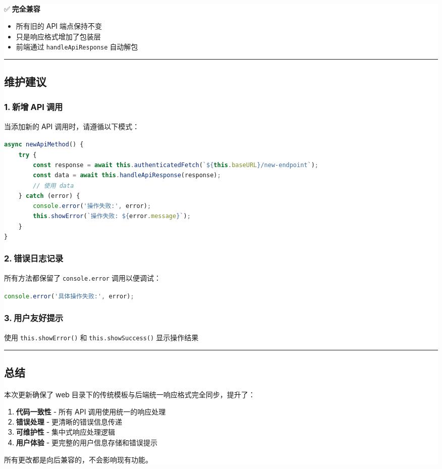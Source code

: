 ✅ **完全兼容**
- 所有旧的 API 端点保持不变
- 只是响应格式增加了包装层
- 前端通过 `handleApiResponse` 自动解包

---

## 维护建议

### 1. 新增 API 调用
当添加新的 API 调用时，请遵循以下模式：

```javascript
async newApiMethod() {
    try {
        const response = await this.authenticatedFetch(`${this.baseURL}/new-endpoint`);
        const data = await this.handleApiResponse(response);
        // 使用 data
    } catch (error) {
        console.error('操作失败:', error);
        this.showError(`操作失败: ${error.message}`);
    }
}
```

### 2. 错误日志记录
所有方法都保留了 `console.error` 调用以便调试：
```javascript
console.error('具体操作失败:', error);
```

### 3. 用户友好提示
使用 `this.showError()` 和 `this.showSuccess()` 显示操作结果

---

## 总结

本次更新确保了 web 目录下的传统模板与后端统一响应格式完全同步，提升了：

1. **代码一致性** - 所有 API 调用使用统一的响应处理
2. **错误处理** - 更清晰的错误信息传递
3. **可维护性** - 集中式响应处理逻辑
4. **用户体验** - 更完整的用户信息存储和错误提示

所有更改都是向后兼容的，不会影响现有功能。

